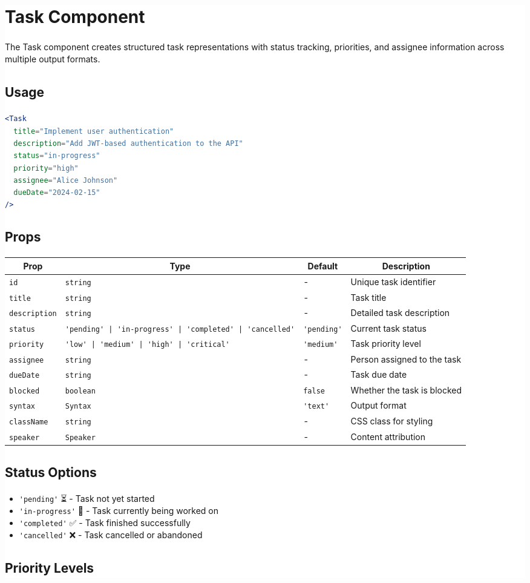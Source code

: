 # Task Component

The Task component creates structured task representations with status tracking, priorities, and assignee information across multiple output formats.

## Usage

```jsx
<Task 
  title="Implement user authentication"
  description="Add JWT-based authentication to the API"
  status="in-progress"
  priority="high"
  assignee="Alice Johnson"
  dueDate="2024-02-15"
/>
```

## Props

| Prop | Type | Default | Description |
|------|------|---------|-------------|
| `id` | `string` | - | Unique task identifier |
| `title` | `string` | - | Task title |
| `description` | `string` | - | Detailed task description |
| `status` | `'pending' \| 'in-progress' \| 'completed' \| 'cancelled'` | `'pending'` | Current task status |
| `priority` | `'low' \| 'medium' \| 'high' \| 'critical'` | `'medium'` | Task priority level |
| `assignee` | `string` | - | Person assigned to the task |
| `dueDate` | `string` | - | Task due date |
| `blocked` | `boolean` | `false` | Whether the task is blocked |
| `syntax` | `Syntax` | `'text'` | Output format |
| `className` | `string` | - | CSS class for styling |
| `speaker` | `Speaker` | - | Content attribution |

## Status Options

- `'pending'` ⏳ - Task not yet started
- `'in-progress'` 🔄 - Task currently being worked on
- `'completed'` ✅ - Task finished successfully
- `'cancelled'` ❌ - Task cancelled or abandoned

## Priority Levels
